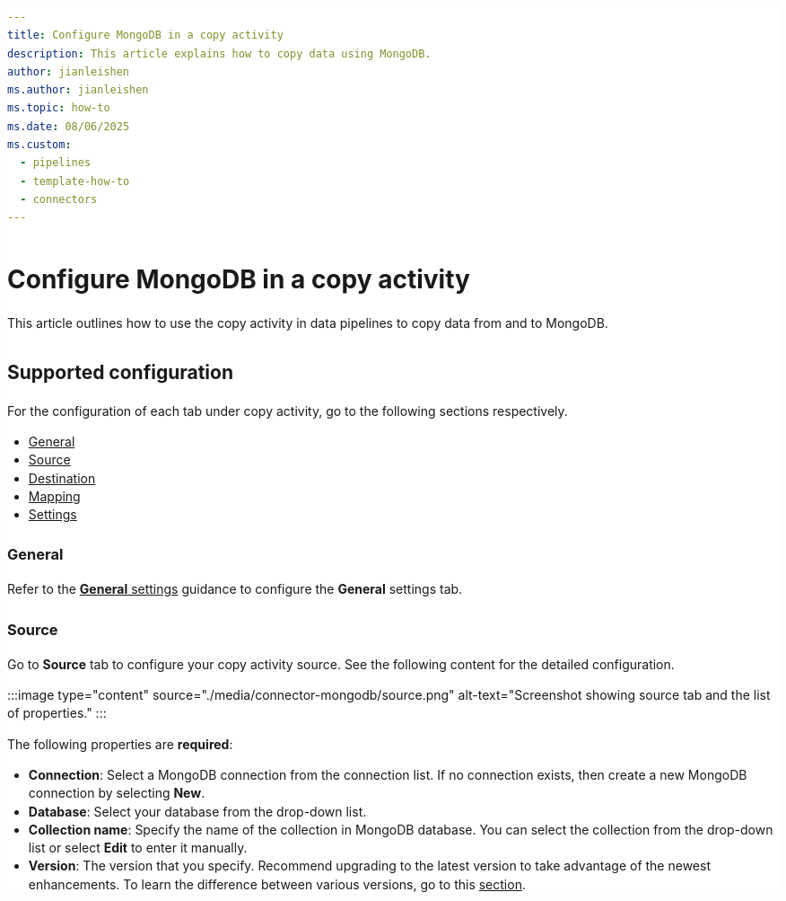 ```yaml
---
title: Configure MongoDB in a copy activity
description: This article explains how to copy data using MongoDB.
author: jianleishen
ms.author: jianleishen
ms.topic: how-to
ms.date: 08/06/2025
ms.custom: 
  - pipelines
  - template-how-to
  - connectors
---
```


# Configure MongoDB in a copy activity

This article outlines how to use the copy activity in data pipelines to copy data from and to MongoDB.


## Supported configuration

For the configuration of each tab under copy activity, go to the following sections respectively.

- [General](#general)  
- [Source](#source)
- [Destination](#destination)
- [Mapping](#mapping)
- [Settings](#settings)

### General

Refer to the [**General** settings](activity-overview.md#general-settings) guidance to configure the **General** settings tab.

### Source

Go to **Source** tab to configure your copy activity source. See the following content for the detailed configuration.

:::image type="content" source="./media/connector-mongodb/source.png" alt-text="Screenshot showing source tab and the list of properties." :::

The following properties are **required**:

- **Connection**: Select a MongoDB connection from the connection list. If no connection exists, then create a new MongoDB connection by selecting **New**.
- **Database**: Select your database from the drop-down list.
- **Collection name**: Specify the name of the collection in MongoDB database. You can select the collection from the drop-down list or select **Edit** to enter it manually. 
- **Version**: The version that you specify. Recommend upgrading to the latest version to take advantage of the newest enhancements. To learn the difference between various versions, go to this [section](#differences-between-mongodb-versions).

